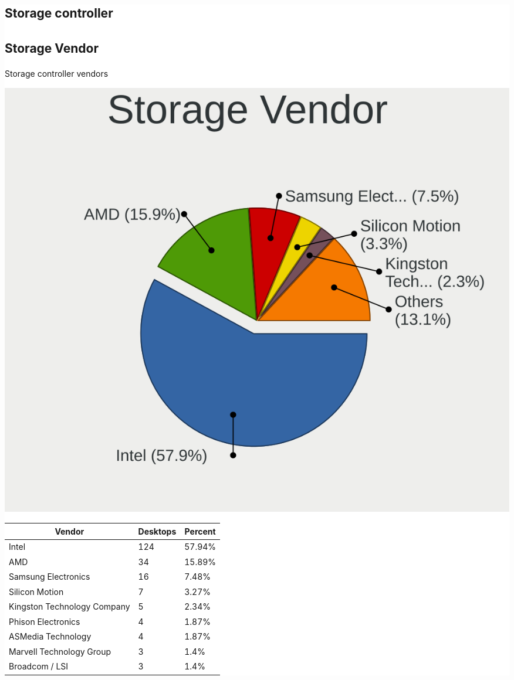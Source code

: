 Storage controller
------------------

Storage Vendor
--------------

Storage controller vendors

![Storage Vendor](./images/pie_chart_bsd/storage_vendor.svg)


| Vendor                        | Desktops | Percent |
|-------------------------------|----------|---------|
| Intel                         | 124      | 57.94%  |
| AMD                           | 34       | 15.89%  |
| Samsung Electronics           | 16       | 7.48%   |
| Silicon Motion                | 7        | 3.27%   |
| Kingston Technology Company   | 5        | 2.34%   |
| Phison Electronics            | 4        | 1.87%   |
| ASMedia Technology            | 4        | 1.87%   |
| Marvell Technology Group      | 3        | 1.4%    |
| Broadcom / LSI                | 3        | 1.4%    |